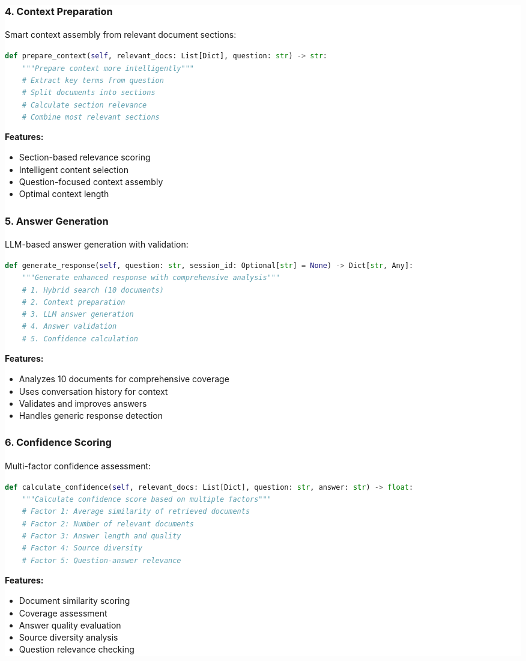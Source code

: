 ### 4. Context Preparation

Smart context assembly from relevant document sections:

```python
def prepare_context(self, relevant_docs: List[Dict], question: str) -> str:
    """Prepare context more intelligently"""
    # Extract key terms from question
    # Split documents into sections
    # Calculate section relevance
    # Combine most relevant sections
```

**Features:**
- Section-based relevance scoring
- Intelligent content selection
- Question-focused context assembly
- Optimal context length

### 5. Answer Generation

LLM-based answer generation with validation:

```python
def generate_response(self, question: str, session_id: Optional[str] = None) -> Dict[str, Any]:
    """Generate enhanced response with comprehensive analysis"""
    # 1. Hybrid search (10 documents)
    # 2. Context preparation
    # 3. LLM answer generation
    # 4. Answer validation
    # 5. Confidence calculation
```

**Features:**
- Analyzes 10 documents for comprehensive coverage
- Uses conversation history for context
- Validates and improves answers
- Handles generic response detection

### 6. Confidence Scoring

Multi-factor confidence assessment:

```python
def calculate_confidence(self, relevant_docs: List[Dict], question: str, answer: str) -> float:
    """Calculate confidence score based on multiple factors"""
    # Factor 1: Average similarity of retrieved documents
    # Factor 2: Number of relevant documents
    # Factor 3: Answer length and quality
    # Factor 4: Source diversity
    # Factor 5: Question-answer relevance
```

**Features:**
- Document similarity scoring
- Coverage assessment
- Answer quality evaluation
- Source diversity analysis
- Question relevance checking
